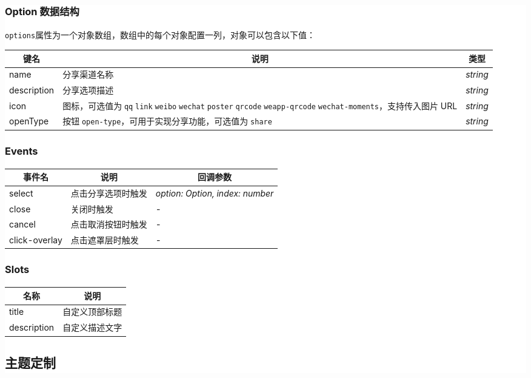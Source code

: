 ### Option 数据结构

`options`属性为一个对象数组，数组中的每个对象配置一列，对象可以包含以下值：

| 键名        | 说明                                                                                                            | 类型     |
| ----------- | --------------------------------------------------------------------------------------------------------------- | -------- |
| name        | 分享渠道名称                                                                                                    | _string_ |
| description | 分享选项描述                                                                                                    | _string_ |
| icon        | 图标，可选值为 `qq` `link` `weibo` `wechat` `poster` `qrcode` `weapp-qrcode` `wechat-moments`，支持传入图片 URL | _string_ |
| openType    | 按钮 `open-type`，可用于实现分享功能，可选值为 `share`                                                          | _string_ |

### Events

| 事件名        | 说明               | 回调参数                        |
| ------------- | ------------------ | ------------------------------- |
| select        | 点击分享选项时触发 | _option: Option, index: number_ |
| close         | 关闭时触发         | -                               |
| cancel        | 点击取消按钮时触发 | -                               |
| click-overlay | 点击遮罩层时触发   | -                               |

### Slots

| 名称        | 说明           |
| ----------- | -------------- |
| title       | 自定义顶部标题 |
| description | 自定义描述文字 |

## 主题定制

<theme-config />